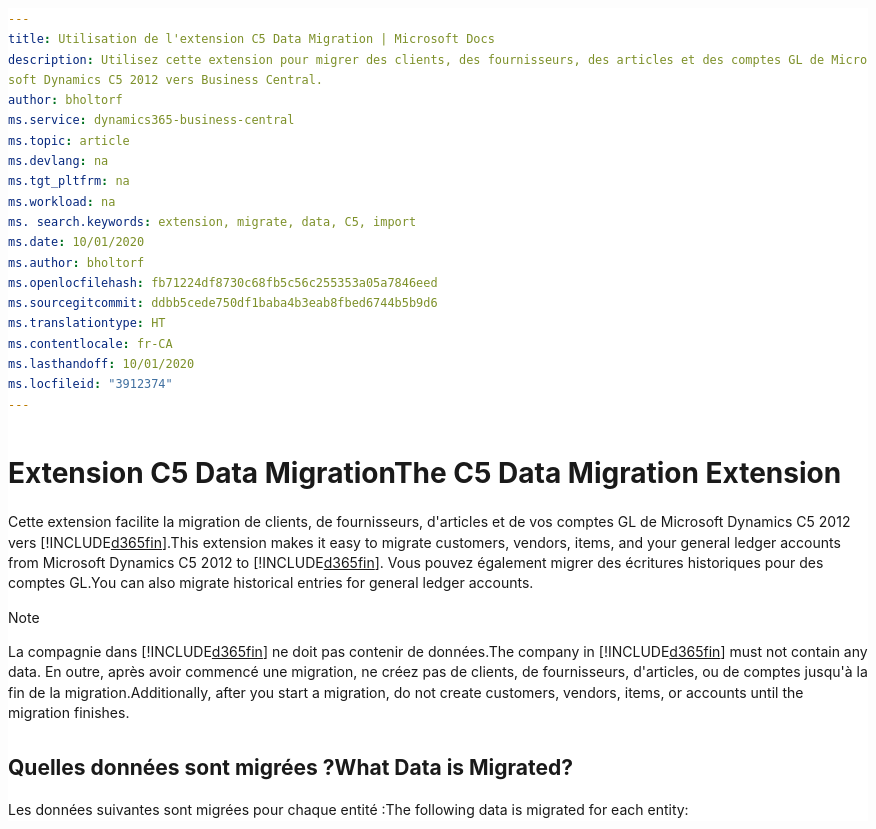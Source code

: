 ```yaml
---
title: Utilisation de l'extension C5 Data Migration | Microsoft Docs
description: Utilisez cette extension pour migrer des clients, des fournisseurs, des articles et des comptes GL de Microsoft Dynamics C5 2012 vers Business Central.
author: bholtorf
ms.service: dynamics365-business-central
ms.topic: article
ms.devlang: na
ms.tgt_pltfrm: na
ms.workload: na
ms. search.keywords: extension, migrate, data, C5, import
ms.date: 10/01/2020
ms.author: bholtorf
ms.openlocfilehash: fb71224df8730c68fb5c56c255353a05a7846eed
ms.sourcegitcommit: ddbb5cede750df1baba4b3eab8fbed6744b5b9d6
ms.translationtype: HT
ms.contentlocale: fr-CA
ms.lasthandoff: 10/01/2020
ms.locfileid: "3912374"
---
```

# <a name="the-c5-data-migration-extension"></a><span data-ttu-id="cb5a8-103">Extension C5 Data Migration</span><span class="sxs-lookup"><span data-stu-id="cb5a8-103">The C5 Data Migration Extension</span></span>

<span data-ttu-id="cb5a8-104">Cette extension facilite la migration de clients, de fournisseurs, d'articles et de vos comptes GL de Microsoft Dynamics C5 2012 vers [!INCLUDE[d365fin](includes/d365fin_md.md)].</span><span class="sxs-lookup"><span data-stu-id="cb5a8-104">This extension makes it easy to migrate customers, vendors, items, and your general ledger accounts from Microsoft Dynamics C5 2012 to [!INCLUDE[d365fin](includes/d365fin_md.md)].</span></span> <span data-ttu-id="cb5a8-105">Vous pouvez également migrer des écritures historiques pour des comptes GL.</span><span class="sxs-lookup"><span data-stu-id="cb5a8-105">You can also migrate historical entries for general ledger accounts.</span></span>

> [!Note]
> <span data-ttu-id="cb5a8-106">La compagnie dans [!INCLUDE[d365fin](includes/d365fin_md.md)] ne doit pas contenir de données.</span><span class="sxs-lookup"><span data-stu-id="cb5a8-106">The company in [!INCLUDE[d365fin](includes/d365fin_md.md)] must not contain any data.</span></span> <span data-ttu-id="cb5a8-107">En outre, après avoir commencé une migration, ne créez pas de clients, de fournisseurs, d'articles, ou de comptes jusqu'à la fin de la migration.</span><span class="sxs-lookup"><span data-stu-id="cb5a8-107">Additionally, after you start a migration, do not create customers, vendors, items, or accounts until the migration finishes.</span></span>

## <a name="what-data-is-migrated"></a><span data-ttu-id="cb5a8-108">Quelles données sont migrées ?</span><span class="sxs-lookup"><span data-stu-id="cb5a8-108">What Data is Migrated?</span></span>
<span data-ttu-id="cb5a8-109">Les données suivantes sont migrées pour chaque entité :</span><span class="sxs-lookup"><span data-stu-id="cb5a8-109">The following data is migrated for each entity:</span></span>
